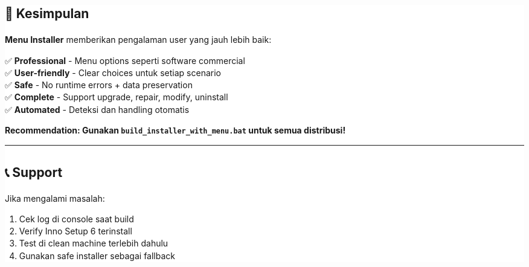 
## 🎉 Kesimpulan

**Menu Installer** memberikan pengalaman user yang jauh lebih baik:

✅ **Professional** - Menu options seperti software commercial  
✅ **User-friendly** - Clear choices untuk setiap scenario  
✅ **Safe** - No runtime errors + data preservation  
✅ **Complete** - Support upgrade, repair, modify, uninstall  
✅ **Automated** - Deteksi dan handling otomatis  

**Recommendation: Gunakan `build_installer_with_menu.bat` untuk semua distribusi!**

---

## 📞 Support

Jika mengalami masalah:
1. Cek log di console saat build
2. Verify Inno Setup 6 terinstall
3. Test di clean machine terlebih dahulu
4. Gunakan safe installer sebagai fallback 
